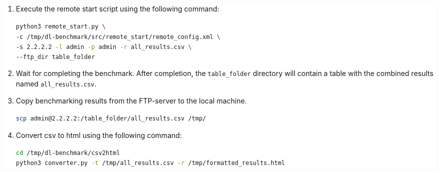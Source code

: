 1. Execute the remote start script using the following command:

   ```bash
   python3 remote_start.py \
   -c /tmp/dl-benchmark/src/remote_start/remote_config.xml \
   -s 2.2.2.2 -l admin -p admin -r all_results.csv \
   --ftp_dir table_folder
   ```

1. Wait for completing the benchmark. After completion,
   the `table_folder` directory will contain a table with the combined results
   named `all_results.csv`.

1. Copy benchmarking results from the FTP-server to the local machine.

   ```bash
   scp admin@2.2.2.2:/table_folder/all_results.csv /tmp/
   ```

1. Convert csv to html using the following command:

   ```bash
   cd /tmp/dl-benchmark/csv2html
   python3 converter.py -t /tmp/all_results.csv -r /tmp/formatted_results.html
   ```



[openvino-toolkit]: https://software.intel.com/en-us/openvino-toolkit
[intel-caffe]: https://github.com/intel/caffe
[intel-tensorflow]: https://www.intel.com/content/www/us/en/developer/articles/guide/optimization-for-tensorflow-installation-guide.html
[dli-ru-web-page]: http://hpc-education.unn.ru/dli-ru
[dli-web-page]: http://hpc-education.unn.ru/dli
[open-model-zoo]: https://github.com/opencv/open_model_zoo
[mmst-2021]: https://hpc-education.unn.ru/files/conference_hpc/2021/MMST2021_Proceedings.pdf
